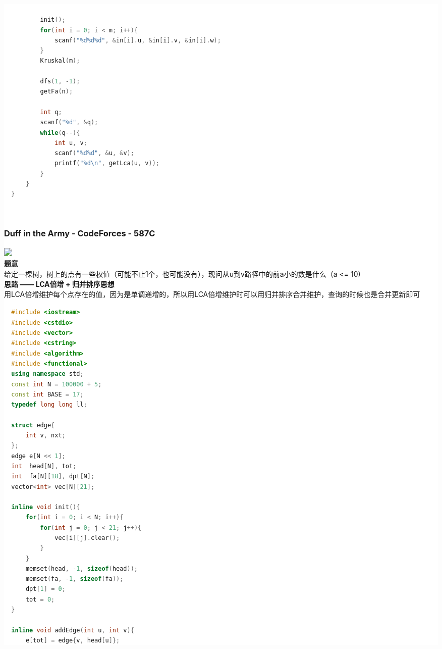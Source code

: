 ```cpp

          init();
          for(int i = 0; i < m; i++){
              scanf("%d%d%d", &in[i].u, &in[i].v, &in[i].w);
          }
          Kruskal(m);

          dfs(1, -1);
          getFa(n);

          int q;
          scanf("%d", &q);
          while(q--){
              int u, v;
              scanf("%d%d", &u, &v);
              printf("%d\n", getLca(u, v));
          }
      }
  }
```
<br>

### Duff in the Army - CodeForces - 587C
![](http://houzajblog-1252277898.coscd.myqcloud.com/20180907%20Problem0907/Duff%20in%20the%20Army%20-%20CodeForces%20587C.jpg)  
**题意**  
给定一棵树，树上的点有一些权值（可能不止1个，也可能没有），现问从u到v路径中的前a小的数是什么（a <= 10)  
**思路 —— LCA倍增 + 归并排序思想**  
用LCA倍增维护每个点存在的值，因为是单调递增的，所以用LCA倍增维护时可以用归并排序合并维护，查询的时候也是合并更新即可  
```cpp
  #include <iostream>
  #include <cstdio>
  #include <vector>
  #include <cstring>
  #include <algorithm>
  #include <functional>
  using namespace std;
  const int N = 100000 + 5;
  const int BASE = 17;
  typedef long long ll;

  struct edge{
      int v, nxt;
  };
  edge e[N << 1];
  int  head[N], tot;
  int  fa[N][18], dpt[N];
  vector<int> vec[N][21];

  inline void init(){
      for(int i = 0; i < N; i++){
          for(int j = 0; j < 21; j++){
              vec[i][j].clear();
          }
      }
      memset(head, -1, sizeof(head));
      memset(fa, -1, sizeof(fa));
      dpt[1] = 0;
      tot = 0;
  }

  inline void addEdge(int u, int v){
      e[tot] = edge{v, head[u]};
```